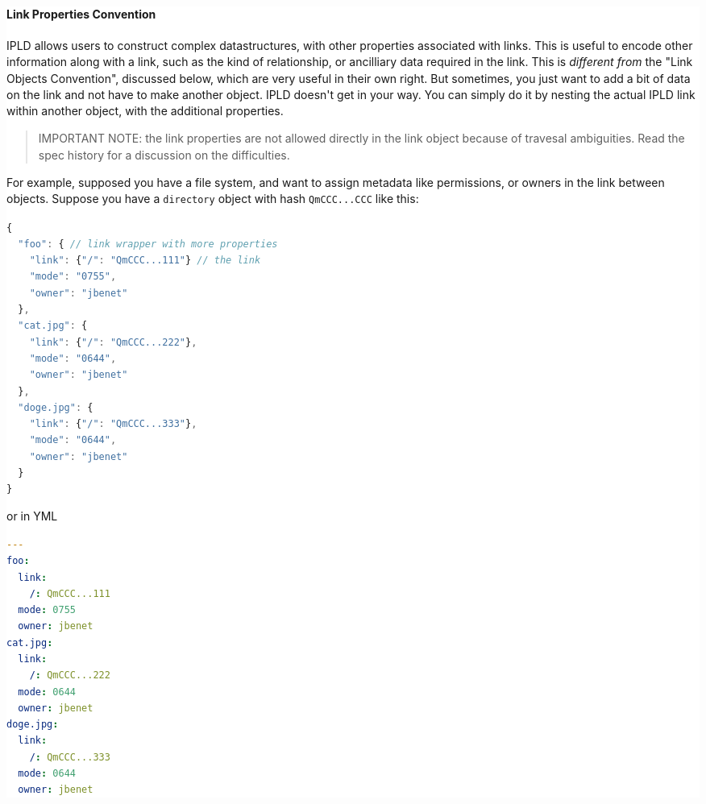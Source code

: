#### Link Properties Convention

IPLD allows users to construct  complex datastructures, with other properties associated with links. This is useful to encode other information along with a link, such as the kind of relationship, or ancilliary data required in the link. This is _different from_ the "Link Objects Convention", discussed below, which are very useful in their own right. But sometimes, you just want to add a bit of data on the link and not have to make another object. IPLD doesn't get in your way. You can simply do it by nesting the actual IPLD link within another object, with the additional properties.

> IMPORTANT NOTE: the link properties are not allowed directly in the link object because of travesal ambiguities. Read the spec history for a discussion on the difficulties.

For example, supposed you have a file system, and want to assign metadata like permissions, or owners in the link between objects. Suppose you have a `directory` object with hash `QmCCC...CCC` like this:

```js
{
  "foo": { // link wrapper with more properties
    "link": {"/": "QmCCC...111"} // the link
    "mode": "0755",
    "owner": "jbenet"
  },
  "cat.jpg": {
    "link": {"/": "QmCCC...222"},
    "mode": "0644",
    "owner": "jbenet"
  },
  "doge.jpg": {
    "link": {"/": "QmCCC...333"},
    "mode": "0644",
    "owner": "jbenet"
  }
}
```

or in YML

```yml
---
foo:
  link:
    /: QmCCC...111
  mode: 0755
  owner: jbenet
cat.jpg:
  link:
    /: QmCCC...222
  mode: 0644
  owner: jbenet
doge.jpg:
  link:
    /: QmCCC...333
  mode: 0644
  owner: jbenet
```
